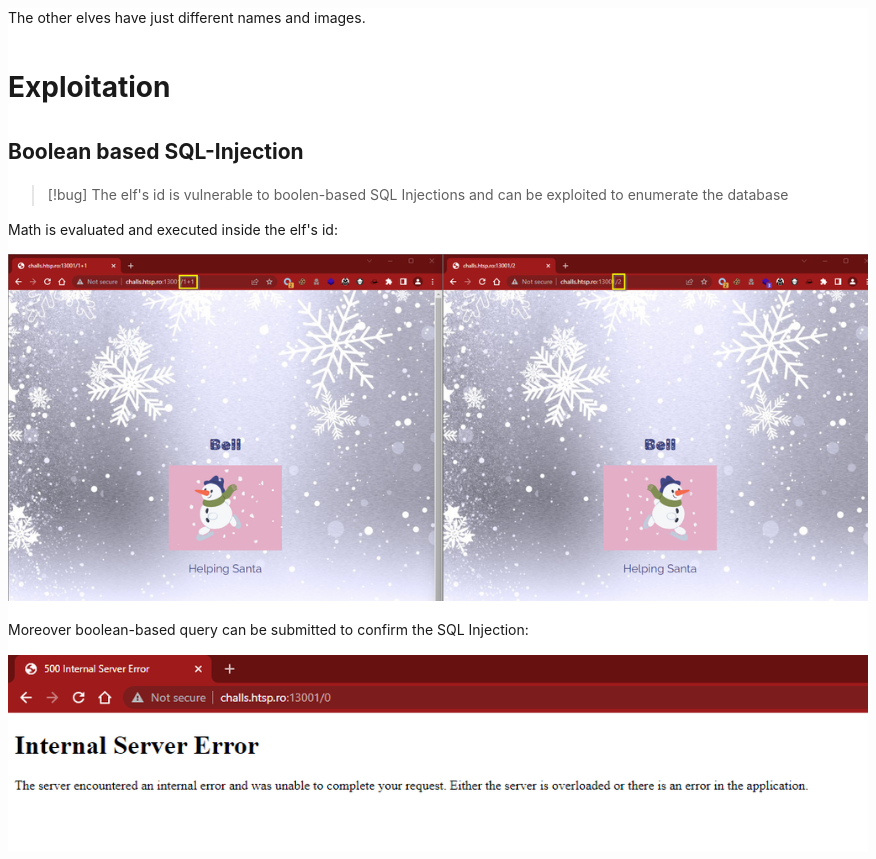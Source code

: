 The other elves have just different names and images.

# Exploitation

## Boolean based SQL-Injection 

>[!bug]
>The elf's id is vulnerable to boolen-based SQL Injections and can be exploited to enumerate the database

Math is evaluated and executed inside the elf's id:

![](../../zzz_res/attachments/ElfResources4.png)

Moreover boolean-based query can be submitted to confirm the SQL Injection:

![](../../zzz_res/attachments/ElfResources5.png)